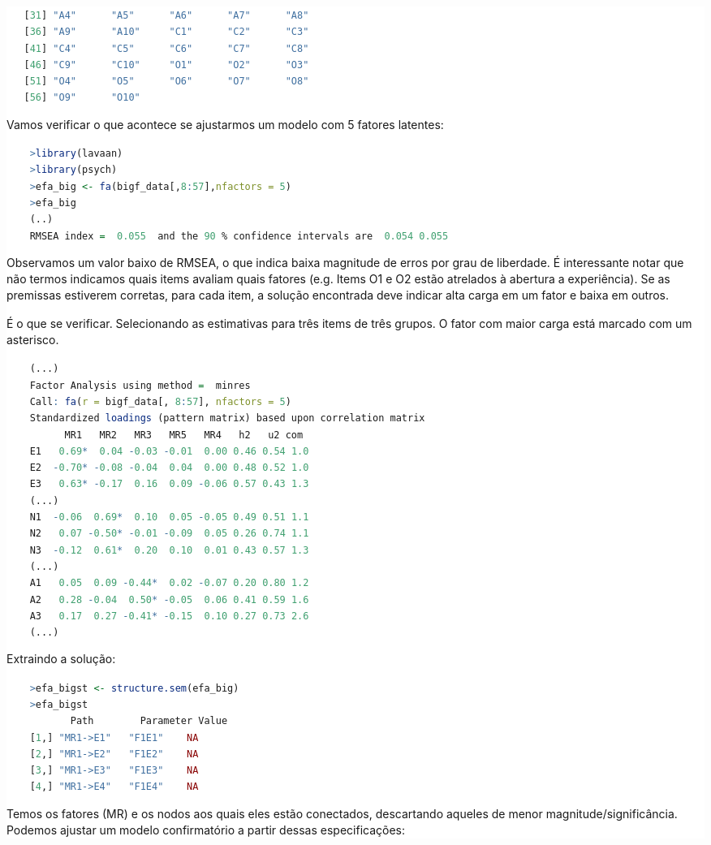 ```r
   [31] "A4"      "A5"      "A6"      "A7"      "A8"     
   [36] "A9"      "A10"     "C1"      "C2"      "C3"     
   [41] "C4"      "C5"      "C6"      "C7"      "C8"     
   [46] "C9"      "C10"     "O1"      "O2"      "O3"     
   [51] "O4"      "O5"      "O6"      "O7"      "O8"     
   [56] "O9"      "O10"    
```
Vamos verificar o que acontece se ajustarmos um modelo com 5 fatores latentes:  

```r
    >library(lavaan)
    >library(psych)
    >efa_big <- fa(bigf_data[,8:57],nfactors = 5)
    >efa_big
    (..)
    RMSEA index =  0.055  and the 90 % confidence intervals are  0.054 0.055
```
Observamos um valor baixo de RMSEA, o que indica baixa magnitude de erros por grau de liberdade.  É interessante notar que não termos indicamos quais items avaliam quais fatores (e.g. Items O1 e O2 estão atrelados à abertura a experiência). Se as premissas estiverem corretas, para cada item, a solução encontrada deve indicar alta carga em um fator e baixa em outros.  

É o que se verificar. Selecionando as estimativas para três items de três grupos. O fator com maior carga está marcado com um asterisco.    

```r
    (...)
    Factor Analysis using method =  minres
    Call: fa(r = bigf_data[, 8:57], nfactors = 5)
    Standardized loadings (pattern matrix) based upon correlation matrix
          MR1   MR2   MR3   MR5   MR4   h2   u2 com
    E1   0.69*  0.04 -0.03 -0.01  0.00 0.46 0.54 1.0
    E2  -0.70* -0.08 -0.04  0.04  0.00 0.48 0.52 1.0
    E3   0.63* -0.17  0.16  0.09 -0.06 0.57 0.43 1.3
    (...)
    N1  -0.06  0.69*  0.10  0.05 -0.05 0.49 0.51 1.1
    N2   0.07 -0.50* -0.01 -0.09  0.05 0.26 0.74 1.1
    N3  -0.12  0.61*  0.20  0.10  0.01 0.43 0.57 1.3
    (...)
    A1   0.05  0.09 -0.44*  0.02 -0.07 0.20 0.80 1.2
    A2   0.28 -0.04  0.50* -0.05  0.06 0.41 0.59 1.6
    A3   0.17  0.27 -0.41* -0.15  0.10 0.27 0.73 2.6
    (...)
```
Extraindo a solução:  

```r
    >efa_bigst <- structure.sem(efa_big) 
    >efa_bigst
           Path        Parameter Value
    [1,] "MR1->E1"   "F1E1"    NA   
    [2,] "MR1->E2"   "F1E2"    NA   
    [3,] "MR1->E3"   "F1E3"    NA   
    [4,] "MR1->E4"   "F1E4"    NA   
```
Temos os fatores (MR) e os nodos aos quais eles estão conectados, descartando aqueles de menor magnitude/significância. Podemos ajustar um modelo confirmatório a partir dessas especificações:


[^21]: Sexo é uma variável dicotômica (macho/fêmea). Costumamos codificá-las de forma binária (0/1; e.g: macho = 1 / fêmea = 0). Assim, um sujeito macho terá a estimativa de altura acrescida em $\beta_{2}*1$, enquanto fêmeas terão este termo zerado $\beta_{2}*0$. Chamamos esse truque de *dummy coding*.